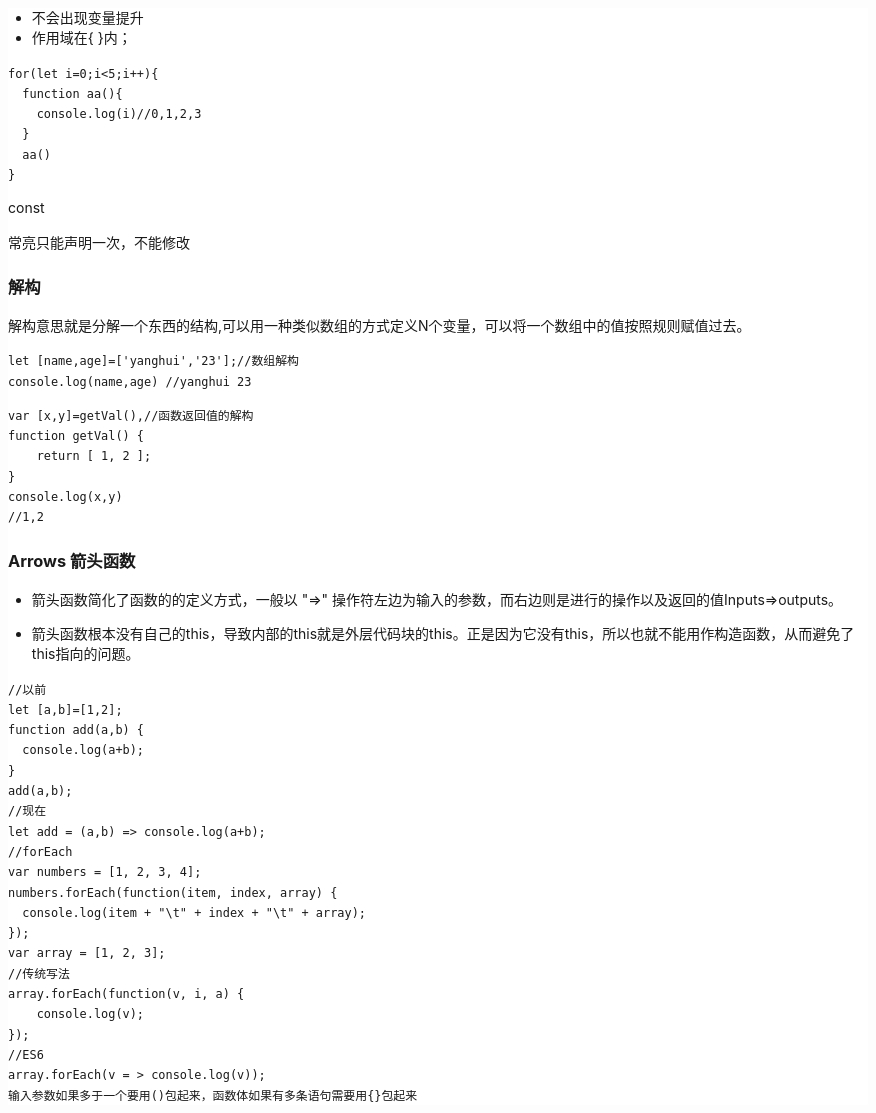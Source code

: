 - 不会出现变量提升
- 作用域在{ }内；

```
for(let i=0;i<5;i++){
  function aa(){
    console.log(i)//0,1,2,3
  }
  aa()
}

```
const

常亮只能声明一次，不能修改

### 解构

解构意思就是分解一个东西的结构,可以用一种类似数组的方式定义N个变量，可以将一个数组中的值按照规则赋值过去。

```
let [name,age]=['yanghui','23'];//数组解构
console.log(name,age) //yanghui 23
```

```
var [x,y]=getVal(),//函数返回值的解构
function getVal() {
    return [ 1, 2 ];
}
console.log(x,y)
//1,2
```

### Arrows 箭头函数

- 箭头函数简化了函数的的定义方式，一般以 "=>" 操作符左边为输入的参数，而右边则是进行的操作以及返回的值Inputs=>outputs。

- 箭头函数根本没有自己的this，导致内部的this就是外层代码块的this。正是因为它没有this，所以也就不能用作构造函数，从而避免了this指向的问题。

```
//以前
let [a,b]=[1,2];
function add(a,b) {
  console.log(a+b);
}
add(a,b);
//现在
let add = (a,b) => console.log(a+b);
//forEach
var numbers = [1, 2, 3, 4];
numbers.forEach(function(item, index, array) {
  console.log(item + "\t" + index + "\t" + array);
});
var array = [1, 2, 3];
//传统写法
array.forEach(function(v, i, a) {
    console.log(v);
});
//ES6
array.forEach(v = > console.log(v));
输入参数如果多于一个要用()包起来，函数体如果有多条语句需要用{}包起来
```
